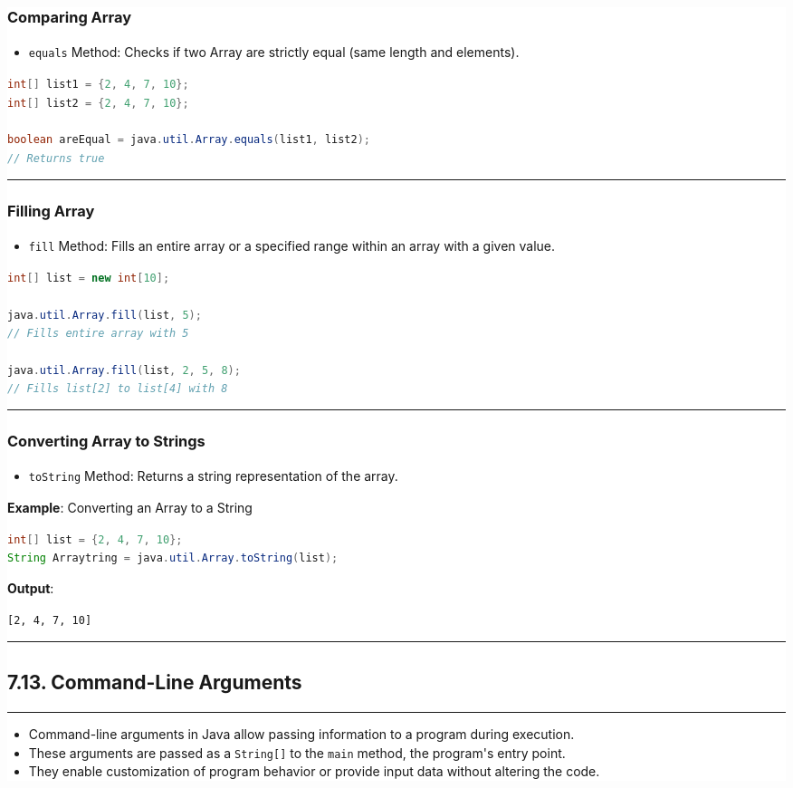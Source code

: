 
### Comparing Array

- `equals` Method: Checks if two Array are strictly equal (same length and elements).

```java
int[] list1 = {2, 4, 7, 10};
int[] list2 = {2, 4, 7, 10};

boolean areEqual = java.util.Array.equals(list1, list2);
// Returns true
```

---

### Filling Array

- `fill` Method: Fills an entire array or a specified range within an array with a given value.

```java
int[] list = new int[10];

java.util.Array.fill(list, 5);
// Fills entire array with 5

java.util.Array.fill(list, 2, 5, 8);
// Fills list[2] to list[4] with 8
```

---

### Converting Array to Strings

- `toString` Method: Returns a string representation of the array.

**Example**: Converting an Array to a String

```java
int[] list = {2, 4, 7, 10};
String Arraytring = java.util.Array.toString(list);
```

**Output**:

```
[2, 4, 7, 10]
```

---

## 7.13. Command-Line Arguments

---

- Command-line arguments in Java allow passing information to a program during execution.
- These arguments are passed as a `String[]` to the `main` method, the program's entry point.
- They enable customization of program behavior or provide input data without altering the code.
